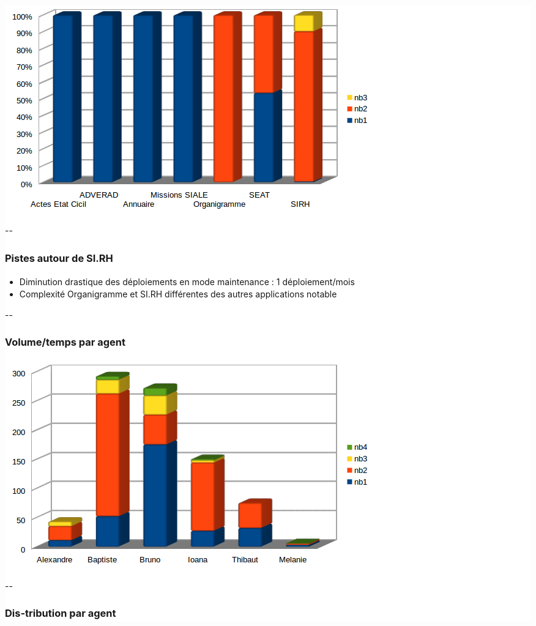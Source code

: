 <img src="img/distrib_par_appli-sirh-pourcentage-2.png">

--

### Pistes autour de SI.RH

* Diminution drastique des déploiements en mode maintenance : 1 déploiement/mois
* Complexité Organigramme et SI.RH différentes des autres applications notable


--

### Volume/temps par agent

<img src="img/stats_par_agent_1.png"/>

--

### Dis-tribution par agent
